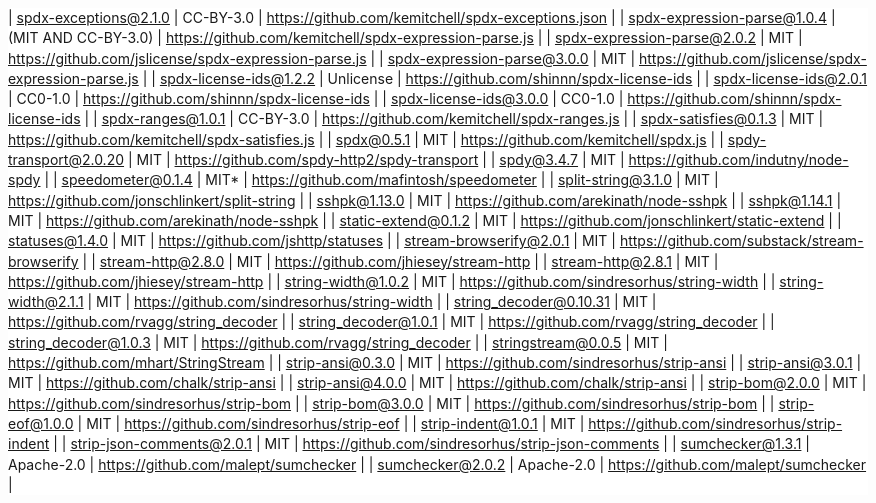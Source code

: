 | spdx-exceptions@2.1.0              | CC-BY-3.0                                          | https://github.com/kemitchell/spdx-exceptions.json            |
| spdx-expression-parse@1.0.4        | (MIT AND CC-BY-3.0)                                | https://github.com/kemitchell/spdx-expression-parse.js        |
| spdx-expression-parse@2.0.2        | MIT                                                | https://github.com/jslicense/spdx-expression-parse.js         |
| spdx-expression-parse@3.0.0        | MIT                                                | https://github.com/jslicense/spdx-expression-parse.js         |
| spdx-license-ids@1.2.2             | Unlicense                                          | https://github.com/shinnn/spdx-license-ids                    |
| spdx-license-ids@2.0.1             | CC0-1.0                                            | https://github.com/shinnn/spdx-license-ids                    |
| spdx-license-ids@3.0.0             | CC0-1.0                                            | https://github.com/shinnn/spdx-license-ids                    |
| spdx-ranges@1.0.1                  | CC-BY-3.0                                          | https://github.com/kemitchell/spdx-ranges.js                  |
| spdx-satisfies@0.1.3               | MIT                                                | https://github.com/kemitchell/spdx-satisfies.js               |
| spdx@0.5.1                         | MIT                                                | https://github.com/kemitchell/spdx.js                         |
| spdy-transport@2.0.20              | MIT                                                | https://github.com/spdy-http2/spdy-transport                  |
| spdy@3.4.7                         | MIT                                                | https://github.com/indutny/node-spdy                          |
| speedometer@0.1.4                  | MIT*                                               | https://github.com/mafintosh/speedometer                      |
| split-string@3.1.0                 | MIT                                                | https://github.com/jonschlinkert/split-string                 |
| sshpk@1.13.0                       | MIT                                                | https://github.com/arekinath/node-sshpk                       |
| sshpk@1.14.1                       | MIT                                                | https://github.com/arekinath/node-sshpk                       |
| static-extend@0.1.2                | MIT                                                | https://github.com/jonschlinkert/static-extend                |
| statuses@1.4.0                     | MIT                                                | https://github.com/jshttp/statuses                            |
| stream-browserify@2.0.1            | MIT                                                | https://github.com/substack/stream-browserify                 |
| stream-http@2.8.0                  | MIT                                                | https://github.com/jhiesey/stream-http                        |
| stream-http@2.8.1                  | MIT                                                | https://github.com/jhiesey/stream-http                        |
| string-width@1.0.2                 | MIT                                                | https://github.com/sindresorhus/string-width                  |
| string-width@2.1.1                 | MIT                                                | https://github.com/sindresorhus/string-width                  |
| string_decoder@0.10.31             | MIT                                                | https://github.com/rvagg/string_decoder                       |
| string_decoder@1.0.1               | MIT                                                | https://github.com/rvagg/string_decoder                       |
| string_decoder@1.0.3               | MIT                                                | https://github.com/rvagg/string_decoder                       |
| stringstream@0.0.5                 | MIT                                                | https://github.com/mhart/StringStream                         |
| strip-ansi@0.3.0                   | MIT                                                | https://github.com/sindresorhus/strip-ansi                    |
| strip-ansi@3.0.1                   | MIT                                                | https://github.com/chalk/strip-ansi                           |
| strip-ansi@4.0.0                   | MIT                                                | https://github.com/chalk/strip-ansi                           |
| strip-bom@2.0.0                    | MIT                                                | https://github.com/sindresorhus/strip-bom                     |
| strip-bom@3.0.0                    | MIT                                                | https://github.com/sindresorhus/strip-bom                     |
| strip-eof@1.0.0                    | MIT                                                | https://github.com/sindresorhus/strip-eof                     |
| strip-indent@1.0.1                 | MIT                                                | https://github.com/sindresorhus/strip-indent                  |
| strip-json-comments@2.0.1          | MIT                                                | https://github.com/sindresorhus/strip-json-comments           |
| sumchecker@1.3.1                   | Apache-2.0                                         | https://github.com/malept/sumchecker                          |
| sumchecker@2.0.2                   | Apache-2.0                                         | https://github.com/malept/sumchecker                          |